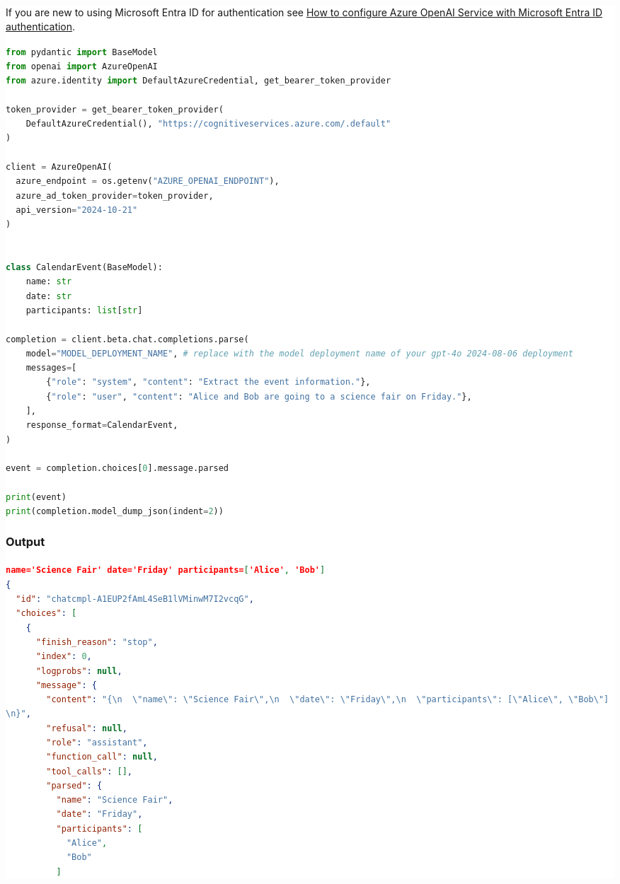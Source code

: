 If you are new to using Microsoft Entra ID for authentication see [How to configure Azure OpenAI Service with Microsoft Entra ID authentication](./managed-identity.md).

```python
from pydantic import BaseModel
from openai import AzureOpenAI
from azure.identity import DefaultAzureCredential, get_bearer_token_provider

token_provider = get_bearer_token_provider(
    DefaultAzureCredential(), "https://cognitiveservices.azure.com/.default"
)

client = AzureOpenAI(
  azure_endpoint = os.getenv("AZURE_OPENAI_ENDPOINT"), 
  azure_ad_token_provider=token_provider,
  api_version="2024-10-21"
)


class CalendarEvent(BaseModel):
    name: str
    date: str
    participants: list[str]

completion = client.beta.chat.completions.parse(
    model="MODEL_DEPLOYMENT_NAME", # replace with the model deployment name of your gpt-4o 2024-08-06 deployment
    messages=[
        {"role": "system", "content": "Extract the event information."},
        {"role": "user", "content": "Alice and Bob are going to a science fair on Friday."},
    ],
    response_format=CalendarEvent,
)

event = completion.choices[0].message.parsed

print(event)
print(completion.model_dump_json(indent=2))
```

### Output

```json
name='Science Fair' date='Friday' participants=['Alice', 'Bob']
{
  "id": "chatcmpl-A1EUP2fAmL4SeB1lVMinwM7I2vcqG",
  "choices": [
    {
      "finish_reason": "stop",
      "index": 0,
      "logprobs": null,
      "message": {
        "content": "{\n  \"name\": \"Science Fair\",\n  \"date\": \"Friday\",\n  \"participants\": [\"Alice\", \"Bob\"]\n}",
        "refusal": null,
        "role": "assistant",
        "function_call": null,
        "tool_calls": [],
        "parsed": {
          "name": "Science Fair",
          "date": "Friday",
          "participants": [
            "Alice",
            "Bob"
          ]
```